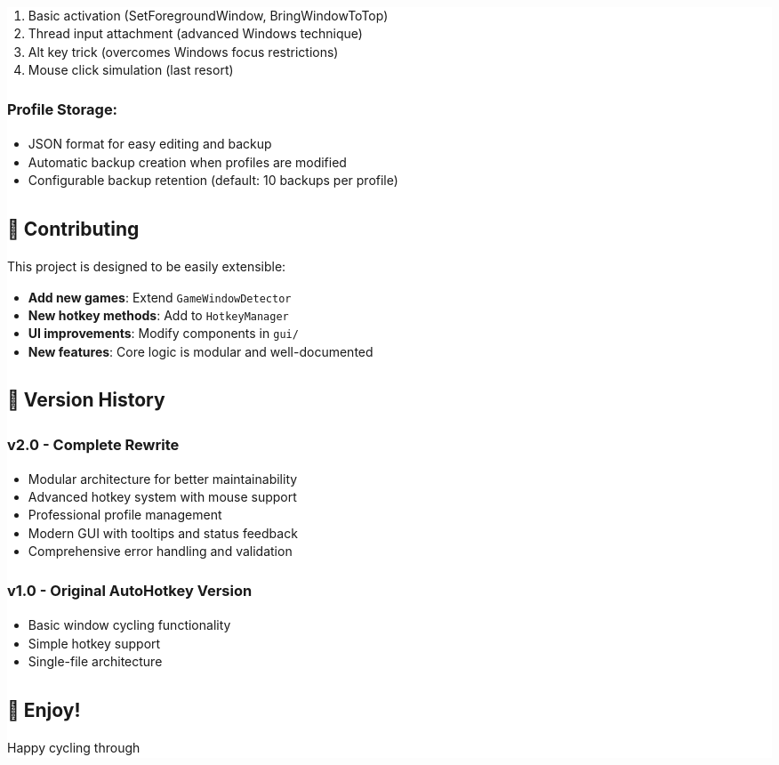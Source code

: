 1. Basic activation (SetForegroundWindow, BringWindowToTop)
2. Thread input attachment (advanced Windows technique)
3. Alt key trick (overcomes Windows focus restrictions)
4. Mouse click simulation (last resort)

### **Profile Storage:**

- JSON format for easy editing and backup
- Automatic backup creation when profiles are modified
- Configurable backup retention (default: 10 backups per profile)

## 🤝 Contributing

This project is designed to be easily extensible:

- **Add new games**: Extend `GameWindowDetector`
- **New hotkey methods**: Add to `HotkeyManager`
- **UI improvements**: Modify components in `gui/`
- **New features**: Core logic is modular and well-documented

## 📝 Version History

### **v2.0** - Complete Rewrite

- Modular architecture for better maintainability
- Advanced hotkey system with mouse support
- Professional profile management
- Modern GUI with tooltips and status feedback
- Comprehensive error handling and validation

### **v1.0** - Original AutoHotkey Version

- Basic window cycling functionality
- Simple hotkey support
- Single-file architecture

## 🎉 Enjoy!

Happy cycling through
